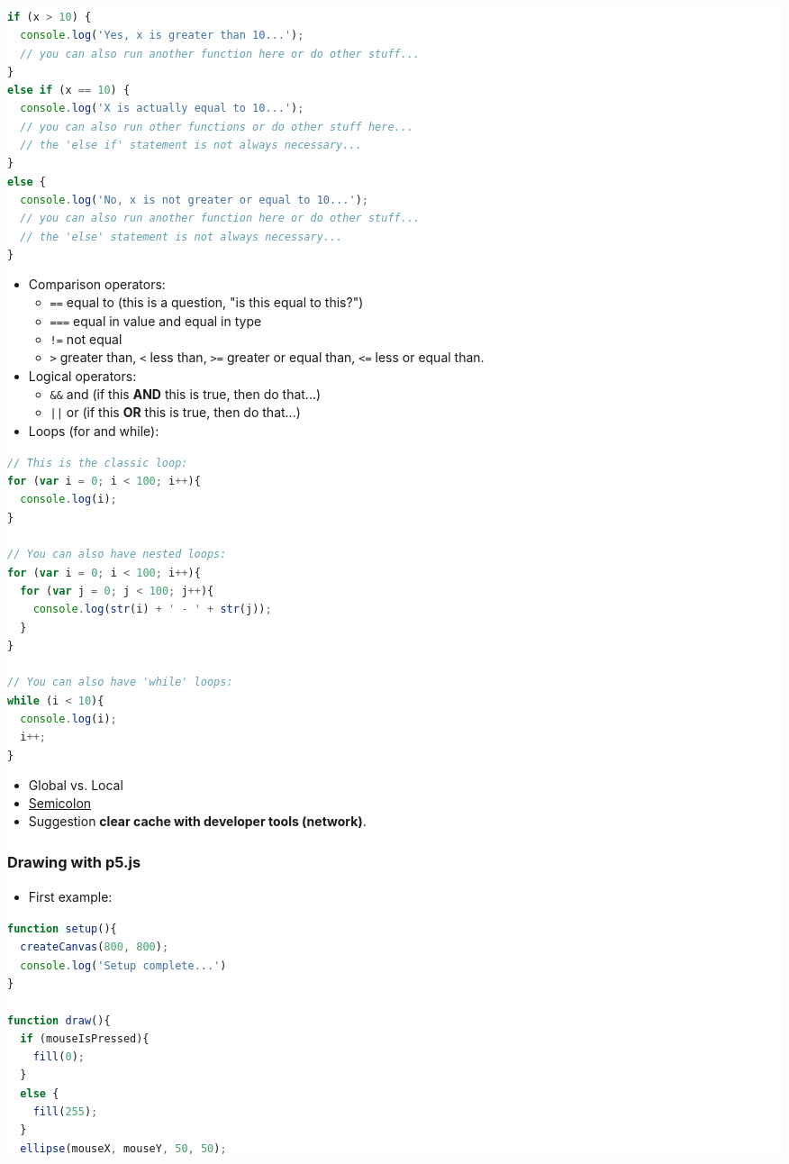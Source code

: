 ```js
if (x > 10) {
  console.log('Yes, x is greater than 10...');
  // you can also run another function here or do other stuff...
}
else if (x == 10) {
  console.log('X is actually equal to 10...');
  // you can also run other functions or do other stuff here...
  // the 'else if' statement is not always necessary...
}
else {
  console.log('No, x is not greater or equal to 10...');
  // you can also run another function here or do other stuff...
  // the 'else' statement is not always necessary...
}
```
  * Comparison operators:
    * `==` equal to (this is a question, "is this equal to this?")
    * `===` equal in value and equal in type
    * `!=` not equal
    * `>` greater than, `<` less than, `>=` greater or equal than, `<=` less or equal than.
  * Logical operators:
    * `&&` and (if this **AND** this is true, then do that...)
    * `||` or (if this **OR** this is true, then do that...)
* Loops (for and while):
```js
// This is the classic loop:
for (var i = 0; i < 100; i++){
  console.log(i);
}

// You can also have nested loops:
for (var i = 0; i < 100; i++){
  for (var j = 0; j < 100; j++){
    console.log(str(i) + ' - ' + str(j));
  }
}

// You can also have 'while' loops:
while (i < 10){
  console.log(i);
  i++;
}
```
* Global vs. Local
* [Semicolon](http://inimino.org/~inimino/blog/javascript_semicolons)
* Suggestion **clear cache with developer tools (network)**.

### Drawing with p5.js
* First example:
```js
function setup(){
  createCanvas(800, 800);
  console.log('Setup complete...')
}

function draw(){
  if (mouseIsPressed){
    fill(0);
  }
  else {
    fill(255);
  }
  ellipse(mouseX, mouseY, 50, 50);
```